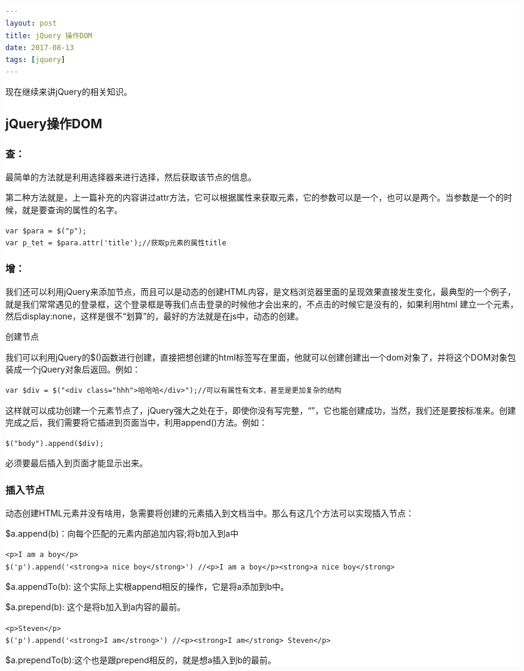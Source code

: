 ```yaml
---
layout: post
title: jQuery 操作DOM
date: 2017-08-13
tags: [jquery]
---
```


现在继续来讲jQuery的相关知识。

## jQuery操作DOM

### 查：

最简单的方法就是利用选择器来进行选择，然后获取该节点的信息。

第二种方法就是，上一篇补充的内容讲过attr方法，它可以根据属性来获取元素，它的参数可以是一个，也可以是两个。当参数是一个的时候，就是要查询的属性的名字。

	var $para = $("p");
	var p_tet = $para.attr('title');//获取p元素的属性title

### 增：

我们还可以利用jQuery来添加节点，而且可以是动态的创建HTML内容，是文档浏览器里面的呈现效果直接发生变化，最典型的一个例子，就是我们常常遇见的登录框，这个登录框是等我们点击登录的时候他才会出来的，不点击的时候它是没有的，如果利用html 建立一个元素，然后display:none，这样是很不“划算”的，最好的方法就是在js中，动态的创建。

创建节点

我们可以利用jQuery的$()函数进行创建，直接把想创建的html标签写在里面，他就可以创建创建出一个dom对象了，并将这个DOM对象包装成一个jQuery对象后返回。例如：

	var $div = $("<div class="hhh">哈哈哈</div>");//可以有属性有文本，甚至是更加复杂的结构

这样就可以成功创建一个元素节点了，jQuery强大之处在于，即使你没有写完整，“</div>”，它也能创建成功，当然，我们还是要按标准来。创建完成之后，我们需要将它插进到页面当中，利用append()方法。例如：

	$("body").append($div);
	
必须要最后插入到页面才能显示出来。
	
### 插入节点

动态创建HTML元素并没有啥用，急需要将创建的元素插入到文档当中。那么有这几个方法可以实现插入节点：
	
$a.append(b)：向每个匹配的元素内部追加内容;将b加入到a中

	<p>I am a boy</p>
	$('p').append('<strong>a nice boy</strong>') //<p>I am a boy</p><strong>a nice boy</strong>

$a.appendTo(b): 这个实际上实根append相反的操作，它是将a添加到b中。

$a.prepend(b): 这个是将b加入到a内容的最前。

	<p>Steven</p>
	$('p').append('<strong>I am</strong>') //<p><strong>I am</strong> Steven</p>

	
$a.prependTo(b):这个也是跟prepend相反的，就是想a插入到b的最前。
